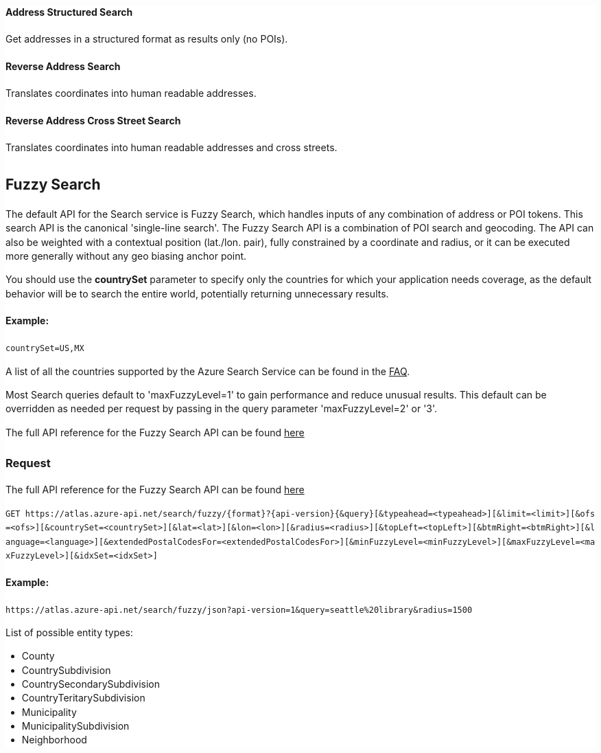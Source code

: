 #### Address Structured Search
Get addresses in a structured format as results only (no POIs).

#### Reverse Address Search
Translates coordinates into human readable addresses.

#### Reverse Address Cross Street Search
Translates coordinates into human readable addresses and cross streets.

## Fuzzy Search

The default API for the Search service is Fuzzy Search, which handles inputs of any combination of address or POI tokens. This search API is the canonical 'single-line search'. The Fuzzy Search API is a combination of POI search and geocoding. The API can also be weighted with a contextual position (lat./lon. pair), fully constrained by a coordinate and radius, or it can be executed more generally without any geo biasing anchor point.

You should use the **countrySet** parameter to specify only the countries for which your application needs coverage, as the default behavior will be to search the entire world, potentially returning unnecessary results.

#### Example: 
```
countrySet=US,MX
```

A list of all the countries supported by the Azure Search Service can be found in the [FAQ](#Frequently-Asked-Questions).

Most Search queries default to 'maxFuzzyLevel=1' to gain performance and reduce unusual results. This default can be overridden as needed per request by passing in the query parameter 'maxFuzzyLevel=2' or '3'.

The full API reference for the Fuzzy Search API can be found [here](https://docs.microsoft.com/en-us/rest/api/location-based-services/search/getsearchfuzzy)

### Request
The full API reference for the Fuzzy Search API can be found [here](https://docs.microsoft.com/en-us/rest/api/location-based-services/search/getsearchfuzzy)

```
GET https://atlas.azure-api.net/search/fuzzy/{format}?{api-version}{&query}[&typeahead=<typeahead>][&limit=<limit>][&ofs=<ofs>][&countrySet=<countrySet>][&lat=<lat>][&lon=<lon>][&radius=<radius>][&topLeft=<topLeft>][&btmRight=<btmRight>][&language=<language>][&extendedPostalCodesFor=<extendedPostalCodesFor>][&minFuzzyLevel=<minFuzzyLevel>][&maxFuzzyLevel=<maxFuzzyLevel>][&idxSet=<idxSet>]
```

#### Example: 
```
https://atlas.azure-api.net/search/fuzzy/json?api-version=1&query=seattle%20library&radius=1500
```

List of possible entity types:
* County
* CountrySubdivision
* CountrySecondarySubdivision
* CountryTeritarySubdivision
* Municipality
* MunicipalitySubdivision
* Neighborhood
